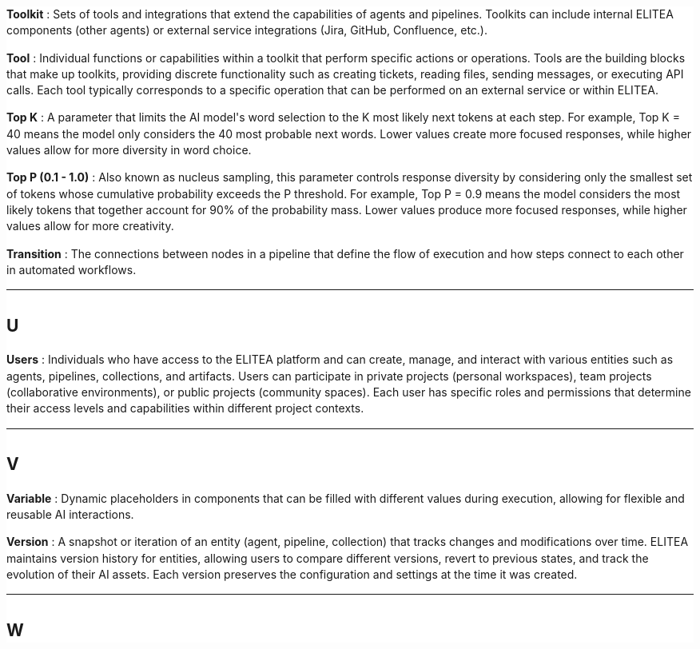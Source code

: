 **Toolkit**
: Sets of tools and integrations that extend the capabilities of agents and pipelines. Toolkits can include internal ELITEA components (other agents) or external service integrations (Jira, GitHub, Confluence, etc.).

**Tool**
: Individual functions or capabilities within a toolkit that perform specific actions or operations. Tools are the building blocks that make up toolkits, providing discrete functionality such as creating tickets, reading files, sending messages, or executing API calls. Each tool typically corresponds to a specific operation that can be performed on an external service or within ELITEA.

**Top K**
: A parameter that limits the AI model's word selection to the K most likely next tokens at each step. For example, Top K = 40 means the model only considers the 40 most probable next words. Lower values create more focused responses, while higher values allow for more diversity in word choice.

**Top P (0.1 - 1.0)**
: Also known as nucleus sampling, this parameter controls response diversity by considering only the smallest set of tokens whose cumulative probability exceeds the P threshold. For example, Top P = 0.9 means the model considers the most likely tokens that together account for 90% of the probability mass. Lower values produce more focused responses, while higher values allow for more creativity.

**Transition**
: The connections between nodes in a pipeline that define the flow of execution and how steps connect to each other in automated workflows.

---

## U

**Users**
: Individuals who have access to the ELITEA platform and can create, manage, and interact with various entities such as agents, pipelines, collections, and artifacts. Users can participate in private projects (personal workspaces), team projects (collaborative environments), or public projects (community spaces). Each user has specific roles and permissions that determine their access levels and capabilities within different project contexts.

---

## V

**Variable**
: Dynamic placeholders in components that can be filled with different values during execution, allowing for flexible and reusable AI interactions.

**Version**
: A snapshot or iteration of an entity (agent, pipeline, collection) that tracks changes and modifications over time. ELITEA maintains version history for entities, allowing users to compare different versions, revert to previous states, and track the evolution of their AI assets. Each version preserves the configuration and settings at the time it was created.

---

## W
